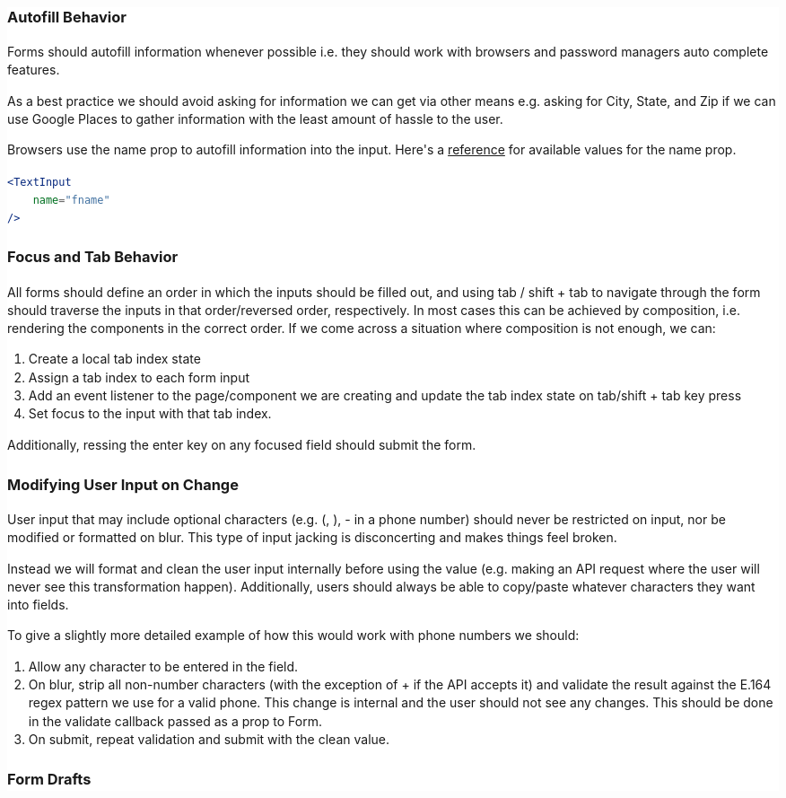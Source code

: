 ### Autofill Behavior

Forms should autofill information whenever possible i.e. they should work with browsers and password managers auto complete features.

As a best practice we should avoid asking for information we can get via other means e.g. asking for City, State, and Zip if we can use Google Places to gather information with the least amount of hassle to the user.

Browsers use the name prop to autofill information into the input. Here's a [reference](https://developers.google.com/web/fundamentals/design-and-ux/input/forms#recommended_input_name_and_autocomplete_attribute_values) for available values for the name prop.

```jsx
<TextInput
    name="fname"
/>
```

### Focus and Tab Behavior

All forms should define an order in which the inputs should be filled out, and using tab / shift + tab to navigate through the form should traverse the inputs in that order/reversed order, respectively. In most cases this can be achieved by composition, i.e. rendering the components in the correct order. If we come across a situation where composition is not enough, we can:

1. Create a local tab index state
2. Assign a tab index to each form input
3. Add an event listener to the page/component we are creating and update the tab index state on tab/shift + tab key press
4. Set focus to the input with that tab index.

Additionally, ressing the enter key on any focused field should submit the form.

### Modifying User Input on Change

User input that may include optional characters (e.g. (, ), - in a phone number) should never be restricted on input, nor be modified or formatted on blur. This type of input jacking is disconcerting and makes things feel broken. 

Instead we will format and clean the user input internally before using the value (e.g. making an API request where the user will never see this transformation happen). Additionally, users should always be able to copy/paste whatever characters they want into fields.

To give a slightly more detailed example of how this would work with phone numbers we should:

1. Allow any character to be entered in the field.
2. On blur, strip all non-number characters (with the exception of + if the API accepts it) and validate the result against the E.164 regex pattern we use for a valid phone. This change is internal and the user should not see any changes. This should be done in the validate callback passed as a prop to Form.
3. On submit, repeat validation and submit with the clean value.

### Form Drafts
